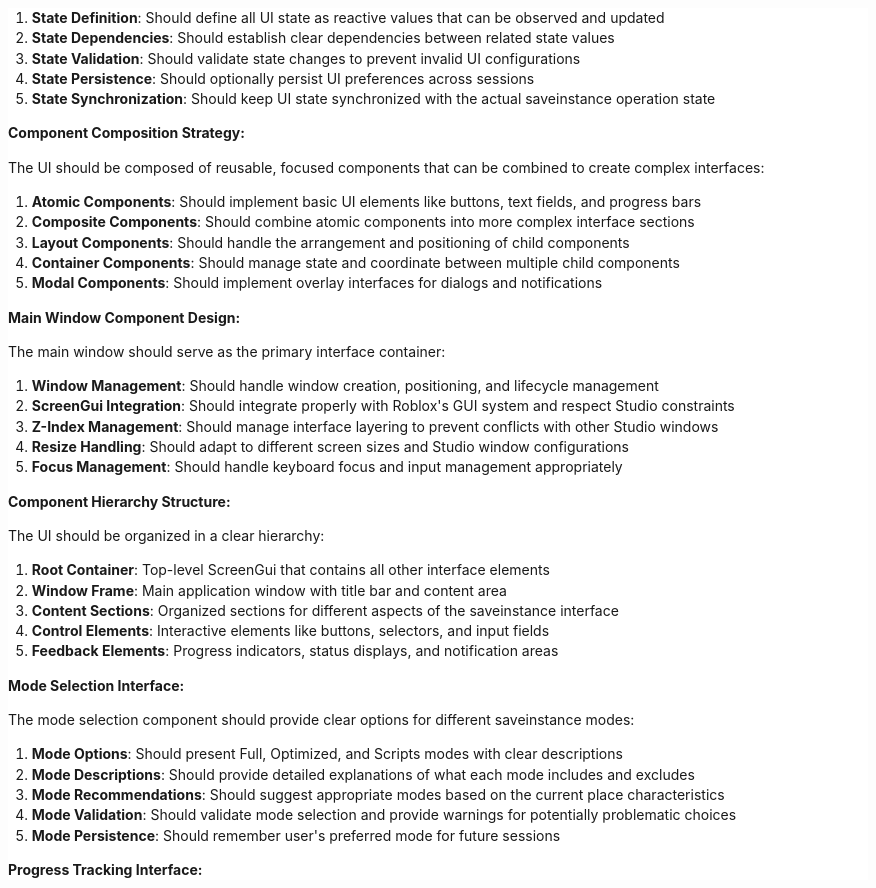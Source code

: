1. **State Definition**: Should define all UI state as reactive values that can be observed and updated
2. **State Dependencies**: Should establish clear dependencies between related state values
3. **State Validation**: Should validate state changes to prevent invalid UI configurations
4. **State Persistence**: Should optionally persist UI preferences across sessions
5. **State Synchronization**: Should keep UI state synchronized with the actual saveinstance operation state

**Component Composition Strategy:**

The UI should be composed of reusable, focused components that can be combined to create complex interfaces:

1. **Atomic Components**: Should implement basic UI elements like buttons, text fields, and progress bars
2. **Composite Components**: Should combine atomic components into more complex interface sections
3. **Layout Components**: Should handle the arrangement and positioning of child components
4. **Container Components**: Should manage state and coordinate between multiple child components
5. **Modal Components**: Should implement overlay interfaces for dialogs and notifications

**Main Window Component Design:**

The main window should serve as the primary interface container:

1. **Window Management**: Should handle window creation, positioning, and lifecycle management
2. **ScreenGui Integration**: Should integrate properly with Roblox's GUI system and respect Studio constraints
3. **Z-Index Management**: Should manage interface layering to prevent conflicts with other Studio windows
4. **Resize Handling**: Should adapt to different screen sizes and Studio window configurations
5. **Focus Management**: Should handle keyboard focus and input management appropriately

**Component Hierarchy Structure:**

The UI should be organized in a clear hierarchy:

1. **Root Container**: Top-level ScreenGui that contains all other interface elements
2. **Window Frame**: Main application window with title bar and content area
3. **Content Sections**: Organized sections for different aspects of the saveinstance interface
4. **Control Elements**: Interactive elements like buttons, selectors, and input fields
5. **Feedback Elements**: Progress indicators, status displays, and notification areas

**Mode Selection Interface:**

The mode selection component should provide clear options for different saveinstance modes:

1. **Mode Options**: Should present Full, Optimized, and Scripts modes with clear descriptions
2. **Mode Descriptions**: Should provide detailed explanations of what each mode includes and excludes
3. **Mode Recommendations**: Should suggest appropriate modes based on the current place characteristics
4. **Mode Validation**: Should validate mode selection and provide warnings for potentially problematic choices
5. **Mode Persistence**: Should remember user's preferred mode for future sessions

**Progress Tracking Interface:**

